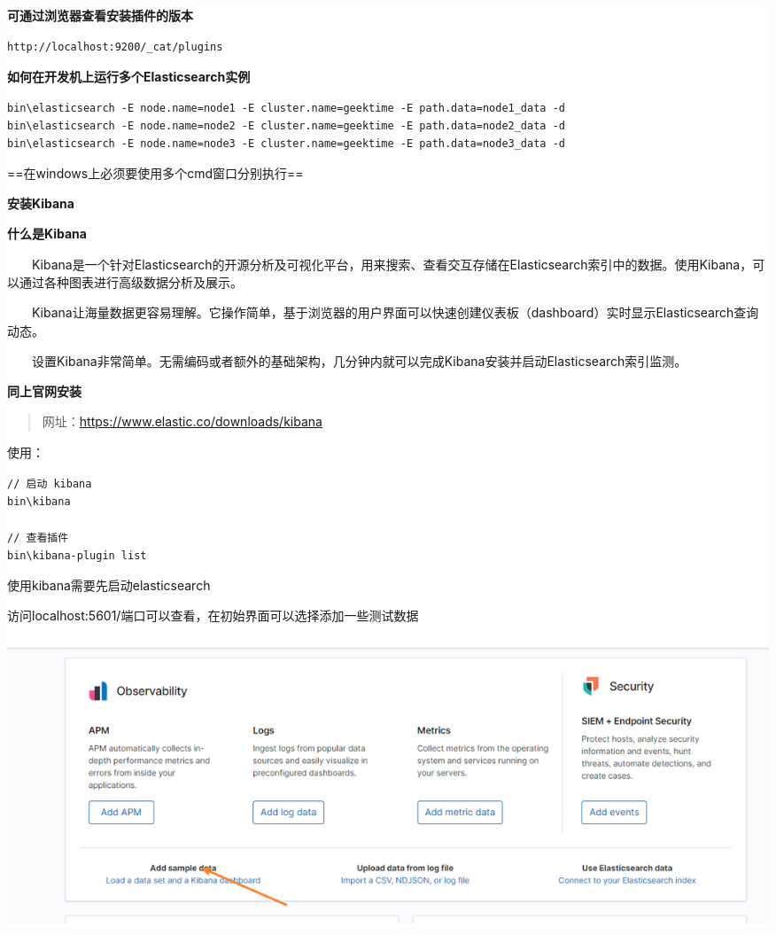 **可通过浏览器查看安装插件的版本**

```http
http://localhost:9200/_cat/plugins
```

**如何在开发机上运行多个Elasticsearch实例**

```
bin\elasticsearch -E node.name=node1 -E cluster.name=geektime -E path.data=node1_data -d
bin\elasticsearch -E node.name=node2 -E cluster.name=geektime -E path.data=node2_data -d
bin\elasticsearch -E node.name=node3 -E cluster.name=geektime -E path.data=node3_data -d
```

==在windows上必须要使用多个cmd窗口分别执行==

**安装Kibana**

**什么是Kibana**

　　Kibana是一个针对Elasticsearch的开源分析及可视化平台，用来搜索、查看交互存储在Elasticsearch索引中的数据。使用Kibana，可以通过各种图表进行高级数据分析及展示。

　　Kibana让海量数据更容易理解。它操作简单，基于浏览器的用户界面可以快速创建仪表板（dashboard）实时显示Elasticsearch查询动态。

　　设置Kibana非常简单。无需编码或者额外的基础架构，几分钟内就可以完成Kibana安装并启动Elasticsearch索引监测。

**同上官网安装**

> 网址：https://www.elastic.co/downloads/kibana

使用：

```bash
// 启动 kibana
bin\kibana

// 查看插件
bin\kibana-plugin list
```

使用kibana需要先启动elasticsearch

访问localhost:5601/端口可以查看，在初始界面可以选择添加一些测试数据

![image-20200920022619837](.assets/image-20200920022619837.png)
